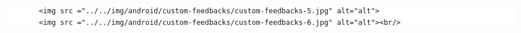             <img src ="../../img/android/custom-feedbacks/custom-feedbacks-5.jpg" alt="alt">
            <img src ="../../img/android/custom-feedbacks/custom-feedbacks-6.jpg" alt="alt"><br/>
	    